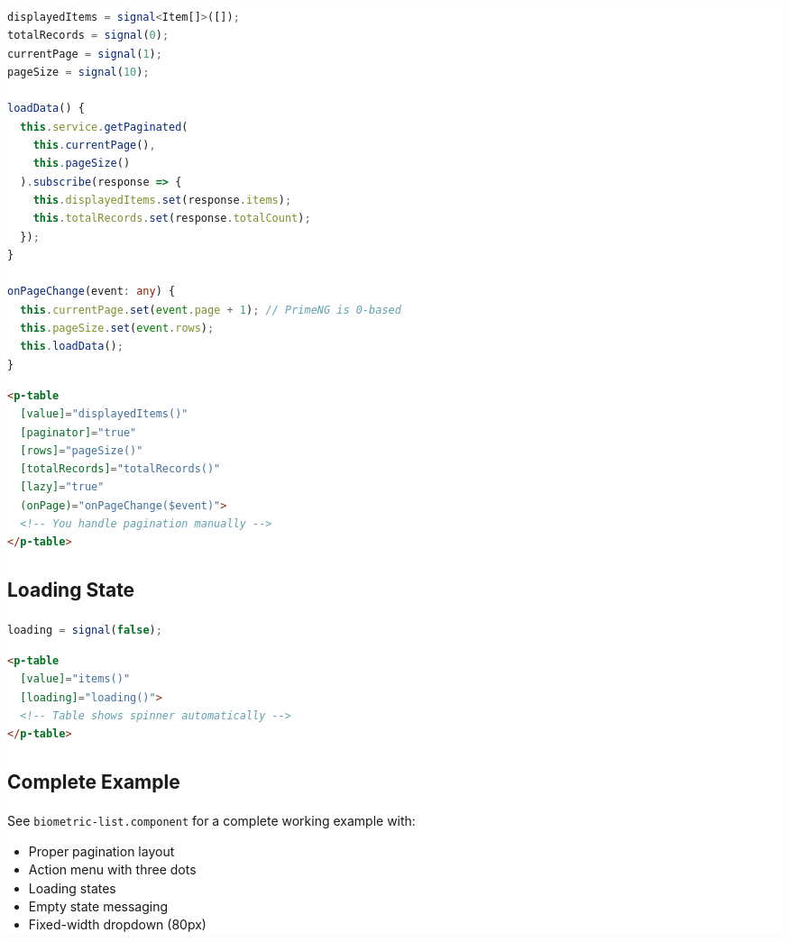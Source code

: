 ```typescript
displayedItems = signal<Item[]>([]);
totalRecords = signal(0);
currentPage = signal(1);
pageSize = signal(10);

loadData() {
  this.service.getPaginated(
    this.currentPage(),
    this.pageSize()
  ).subscribe(response => {
    this.displayedItems.set(response.items);
    this.totalRecords.set(response.totalCount);
  });
}

onPageChange(event: any) {
  this.currentPage.set(event.page + 1); // PrimeNG is 0-based
  this.pageSize.set(event.rows);
  this.loadData();
}
```

```html
<p-table
  [value]="displayedItems()"
  [paginator]="true"
  [rows]="pageSize()"
  [totalRecords]="totalRecords()"
  [lazy]="true"
  (onPage)="onPageChange($event)">
  <!-- You handle pagination manually -->
</p-table>
```

## Loading State

```typescript
loading = signal(false);
```

```html
<p-table
  [value]="items()"
  [loading]="loading()">
  <!-- Table shows spinner automatically -->
</p-table>
```

## Complete Example

See `biometric-list.component` for a complete working example with:
- Proper pagination layout
- Action menu with three dots
- Loading states
- Empty state messaging
- Fixed-width dropdown (80px)
